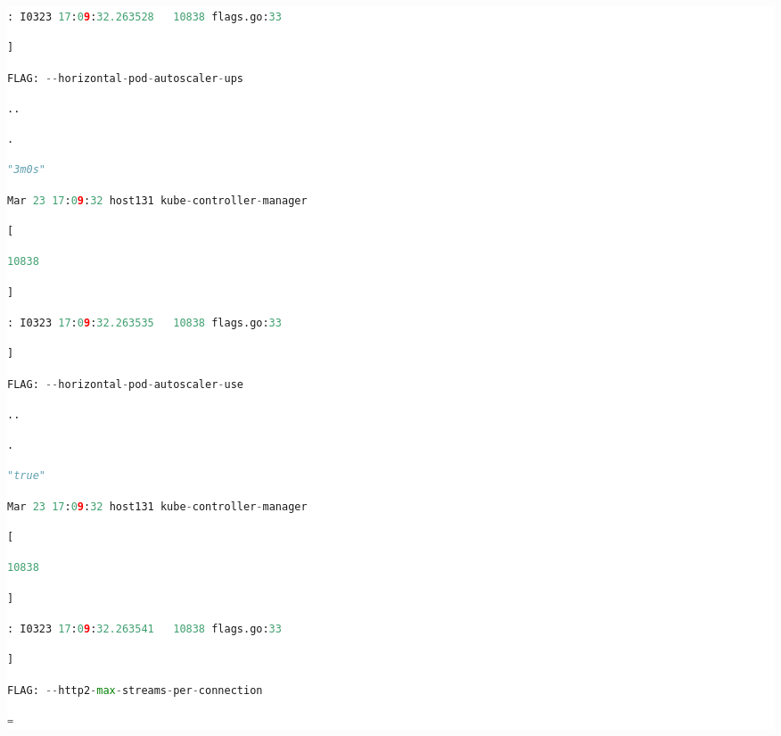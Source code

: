 ```python
: I0323 17:09:32.263528   10838 flags.go:33
```
```python
]
```
```python
FLAG: --horizontal-pod-autoscaler-ups
```
```python
..
```
```python
.
```
```python
"3m0s"
```
```python
Mar 23 17:09:32 host131 kube-controller-manager
```
```python
[
```
```python
10838
```
```python
]
```
```python
: I0323 17:09:32.263535   10838 flags.go:33
```
```python
]
```
```python
FLAG: --horizontal-pod-autoscaler-use
```
```python
..
```
```python
.
```
```python
"true"
```
```python
Mar 23 17:09:32 host131 kube-controller-manager
```
```python
[
```
```python
10838
```
```python
]
```
```python
: I0323 17:09:32.263541   10838 flags.go:33
```
```python
]
```
```python
FLAG: --http2-max-streams-per-connection
```
```python
=
```
```python
```